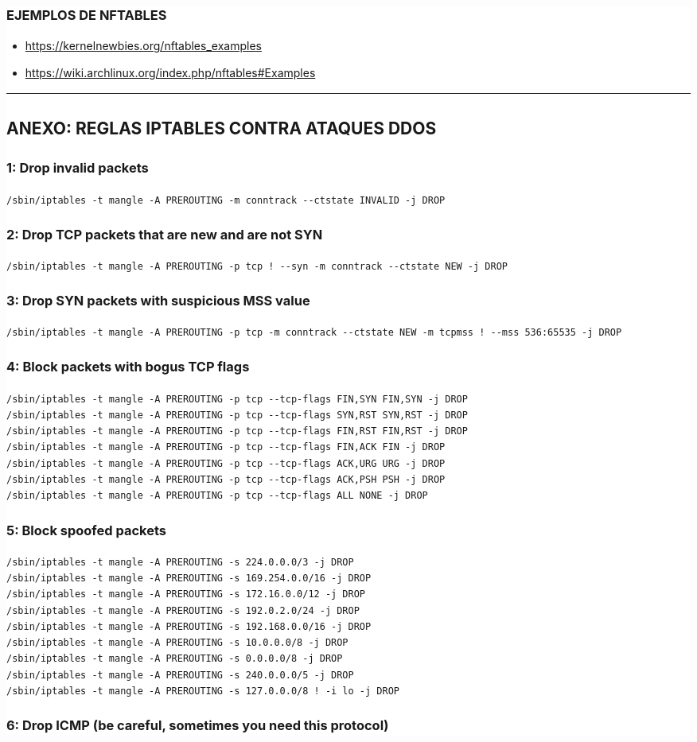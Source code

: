 
### EJEMPLOS DE NFTABLES

  - <https://kernelnewbies.org/nftables_examples>

  - <https://wiki.archlinux.org/index.php/nftables#Examples>



---



ANEXO: REGLAS IPTABLES CONTRA ATAQUES DDOS
------------------------------------------



### 1: Drop invalid packets ###

    /sbin/iptables -t mangle -A PREROUTING -m conntrack --ctstate INVALID -j DROP

### 2: Drop TCP packets that are new and are not SYN ###

    /sbin/iptables -t mangle -A PREROUTING -p tcp ! --syn -m conntrack --ctstate NEW -j DROP 
 
### 3: Drop SYN packets with suspicious MSS value ###

    /sbin/iptables -t mangle -A PREROUTING -p tcp -m conntrack --ctstate NEW -m tcpmss ! --mss 536:65535 -j DROP

### 4: Block packets with bogus TCP flags ###

    /sbin/iptables -t mangle -A PREROUTING -p tcp --tcp-flags FIN,SYN FIN,SYN -j DROP
    /sbin/iptables -t mangle -A PREROUTING -p tcp --tcp-flags SYN,RST SYN,RST -j DROP
    /sbin/iptables -t mangle -A PREROUTING -p tcp --tcp-flags FIN,RST FIN,RST -j DROP
    /sbin/iptables -t mangle -A PREROUTING -p tcp --tcp-flags FIN,ACK FIN -j DROP
    /sbin/iptables -t mangle -A PREROUTING -p tcp --tcp-flags ACK,URG URG -j DROP
    /sbin/iptables -t mangle -A PREROUTING -p tcp --tcp-flags ACK,PSH PSH -j DROP
    /sbin/iptables -t mangle -A PREROUTING -p tcp --tcp-flags ALL NONE -j DROP

### 5: Block spoofed packets ###

    /sbin/iptables -t mangle -A PREROUTING -s 224.0.0.0/3 -j DROP 
    /sbin/iptables -t mangle -A PREROUTING -s 169.254.0.0/16 -j DROP 
    /sbin/iptables -t mangle -A PREROUTING -s 172.16.0.0/12 -j DROP 
    /sbin/iptables -t mangle -A PREROUTING -s 192.0.2.0/24 -j DROP 
    /sbin/iptables -t mangle -A PREROUTING -s 192.168.0.0/16 -j DROP 
    /sbin/iptables -t mangle -A PREROUTING -s 10.0.0.0/8 -j DROP 
    /sbin/iptables -t mangle -A PREROUTING -s 0.0.0.0/8 -j DROP 
    /sbin/iptables -t mangle -A PREROUTING -s 240.0.0.0/5 -j DROP 
    /sbin/iptables -t mangle -A PREROUTING -s 127.0.0.0/8 ! -i lo -j DROP

### 6: Drop ICMP (be careful, sometimes you need this protocol) ###
